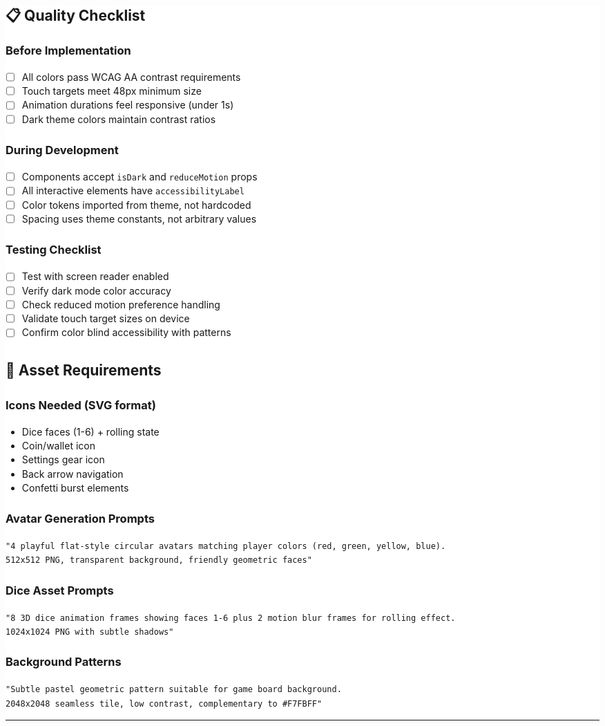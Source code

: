 ## 📋 Quality Checklist

### Before Implementation
- [ ] All colors pass WCAG AA contrast requirements
- [ ] Touch targets meet 48px minimum size
- [ ] Animation durations feel responsive (under 1s)
- [ ] Dark theme colors maintain contrast ratios

### During Development  
- [ ] Components accept `isDark` and `reduceMotion` props
- [ ] All interactive elements have `accessibilityLabel`
- [ ] Color tokens imported from theme, not hardcoded
- [ ] Spacing uses theme constants, not arbitrary values

### Testing Checklist
- [ ] Test with screen reader enabled
- [ ] Verify dark mode color accuracy
- [ ] Check reduced motion preference handling  
- [ ] Validate touch target sizes on device
- [ ] Confirm color blind accessibility with patterns

## 🎨 Asset Requirements

### Icons Needed (SVG format)
- Dice faces (1-6) + rolling state
- Coin/wallet icon
- Settings gear icon  
- Back arrow navigation
- Confetti burst elements

### Avatar Generation Prompts
```
"4 playful flat-style circular avatars matching player colors (red, green, yellow, blue). 
512x512 PNG, transparent background, friendly geometric faces"
```

### Dice Asset Prompts  
```
"8 3D dice animation frames showing faces 1-6 plus 2 motion blur frames for rolling effect. 
1024x1024 PNG with subtle shadows"
```

### Background Patterns
```
"Subtle pastel geometric pattern suitable for game board background. 
2048x2048 seamless tile, low contrast, complementary to #F7FBFF"
```

---
